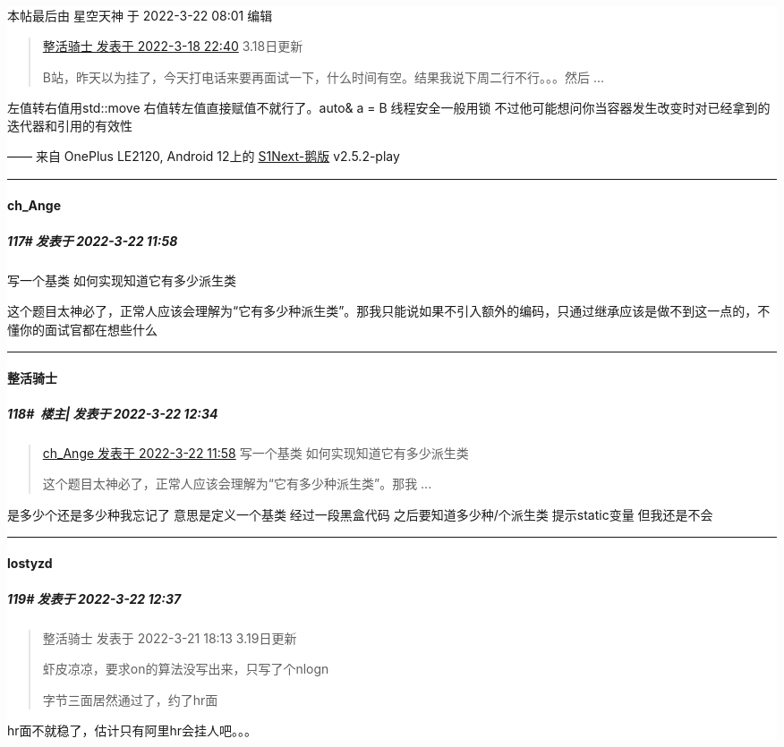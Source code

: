  本帖最后由 星空天神 于 2022-3-22 08:01 编辑 
<blockquote><a href="httphttps://bbs.saraba1st.com/2b/forum.php?mod=redirect&amp;goto=findpost&amp;pid=55098529&amp;ptid=2055363" target="_blank">整活骑士 发表于 2022-3-18 22:40</a>
3.18日更新

B站，昨天以为挂了，今天打电话来要再面试一下，什么时间有空。结果我说下周二行不行。。。然后 ...</blockquote>
左值转右值用std::move 右值转左值直接赋值不就行了。auto&amp; a = B
线程安全一般用锁 不过他可能想问你当容器发生改变时对已经拿到的迭代器和引用的有效性

—— 来自 OnePlus LE2120, Android 12上的 [S1Next-鹅版](https://github.com/ykrank/S1-Next/releases) v2.5.2-play



*****

####  ch_Ange  
##### 117#       发表于 2022-3-22 11:58

写一个基类 如何实现知道它有多少派生类

这个题目太神必了，正常人应该会理解为“它有多少种派生类”。那我只能说如果不引入额外的编码，只通过继承应该是做不到这一点的，不懂你的面试官都在想些什么



*****

####  整活骑士  
##### 118#         楼主| 发表于 2022-3-22 12:34

<blockquote><a href="httphttps://bbs.saraba1st.com/2b/forum.php?mod=redirect&amp;goto=findpost&amp;pid=55139133&amp;ptid=2055363" target="_blank">ch_Ange 发表于 2022-3-22 11:58</a>
写一个基类 如何实现知道它有多少派生类

这个题目太神必了，正常人应该会理解为“它有多少种派生类”。那我 ...</blockquote>
是多少个还是多少种我忘记了
意思是定义一个基类 经过一段黑盒代码 之后要知道多少种/个派生类
提示static变量
但我还是不会

*****

####  lostyzd  
##### 119#       发表于 2022-3-22 12:37

<blockquote>整活骑士 发表于 2022-3-21 18:13
3.19日更新

虾皮凉凉，要求on的算法没写出来，只写了个nlogn

字节三面居然通过了，约了hr面</blockquote>
hr面不就稳了，估计只有阿里hr会挂人吧。。。

